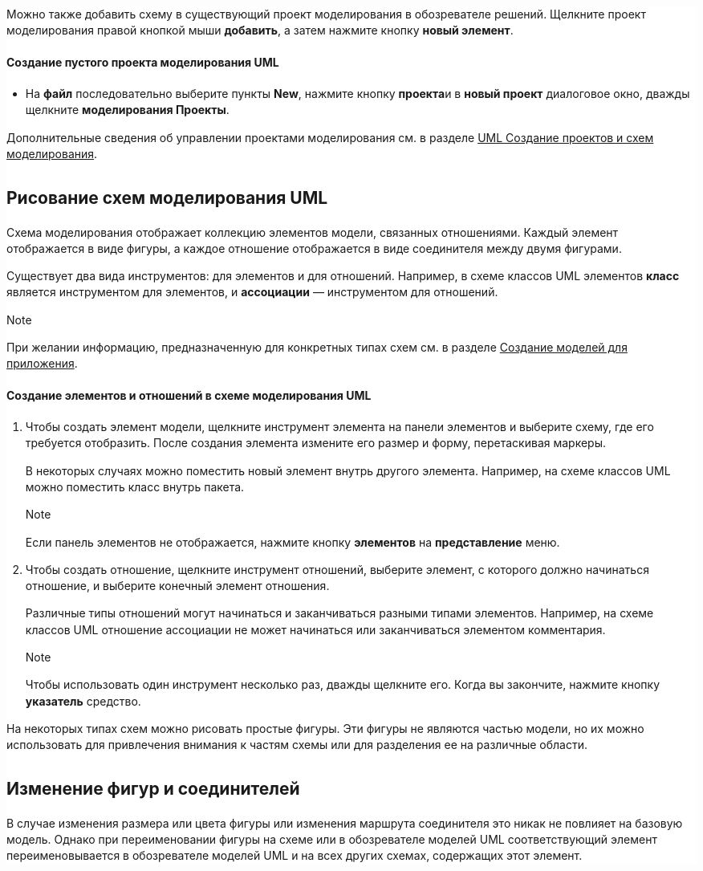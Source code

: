  Можно также добавить схему в существующий проект моделирования в обозревателе решений. Щелкните проект моделирования правой кнопкой мыши **добавить**, а затем нажмите кнопку **новый элемент**.  
  
#### <a name="to-create-an-empty-uml-modeling-project"></a>Создание пустого проекта моделирования UML  
  
-   На **файл** последовательно выберите пункты **New**, нажмите кнопку **проекта**и в **новый проект** диалоговое окно, дважды щелкните **моделирования Проекты**.  
  
 Дополнительные сведения об управлении проектами моделирования см. в разделе [UML Создание проектов и схем моделирования](../modeling/create-uml-modeling-projects-and-diagrams.md).  
  
##  <a name="Drawing"></a> Рисование схем моделирования UML  
 Схема моделирования отображает коллекцию элементов модели, связанных отношениями. Каждый элемент отображается в виде фигуры, а каждое отношение отображается в виде соединителя между двумя фигурами.  
  
 Существует два вида инструментов: для элементов и для отношений. Например, в схеме классов UML элементов **класс** является инструментом для элементов, и **ассоциации** — инструментом для отношений.  
  
> [!NOTE]
>  При желании информацию, предназначенную для конкретных типах схем см. в разделе [Создание моделей для приложения](../modeling/create-models-for-your-app.md).  
  
#### <a name="to-create-elements-and-relationships-in-a-uml-modeling-diagram"></a>Создание элементов и отношений в схеме моделирования UML  
  
1.  Чтобы создать элемент модели, щелкните инструмент элемента на панели элементов и выберите схему, где его требуется отобразить. После создания элемента измените его размер и форму, перетаскивая маркеры.  
  
     В некоторых случаях можно поместить новый элемент внутрь другого элемента. Например, на схеме классов UML можно поместить класс внутрь пакета.  
  
    > [!NOTE]
    >  Если панель элементов не отображается, нажмите кнопку **элементов** на **представление** меню.  
  
2.  Чтобы создать отношение, щелкните инструмент отношений, выберите элемент, с которого должно начинаться отношение, и выберите конечный элемент отношения.  
  
     Различные типы отношений могут начинаться и заканчиваться разными типами элементов. Например, на схеме классов UML отношение ассоциации не может начинаться или заканчиваться элементом комментария.  
  
    > [!NOTE]
    >  Чтобы использовать один инструмент несколько раз, дважды щелкните его. Когда вы закончите, нажмите кнопку **указатель** средство.  
  
 На некоторых типах схем можно рисовать простые фигуры. Эти фигуры не являются частью модели, но их можно использовать для привлечения внимания к частям схемы или для разделения ее на различные области.  
  
##  <a name="Editing"></a> Изменение фигур и соединителей  
 В случае изменения размера или цвета фигуры или изменения маршрута соединителя это никак не повлияет на базовую модель. Однако при переименовании фигуры на схеме или в обозревателе моделей UML соответствующий элемент переименовывается в обозревателе моделей UML и на всех других схемах, содержащих этот элемент.  
  